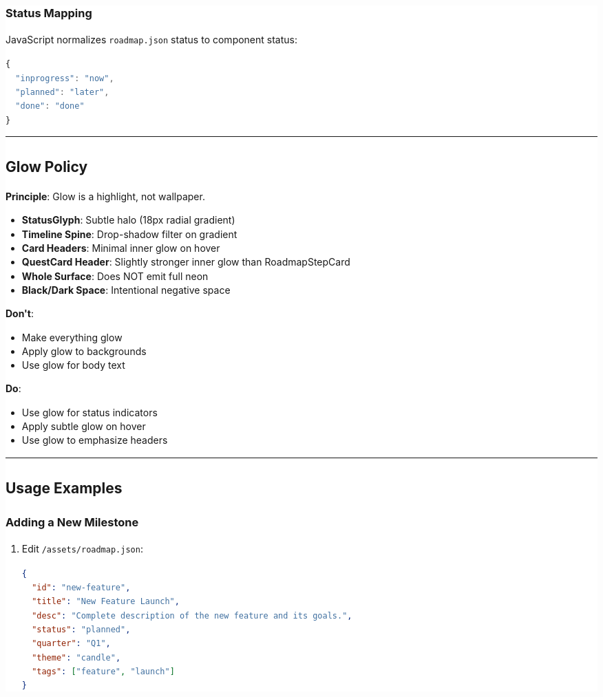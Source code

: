 ### Status Mapping

JavaScript normalizes `roadmap.json` status to component status:

```javascript
{
  "inprogress": "now",
  "planned": "later",
  "done": "done"
}
```

---

## Glow Policy

**Principle**: Glow is a highlight, not wallpaper.

- **StatusGlyph**: Subtle halo (18px radial gradient)
- **Timeline Spine**: Drop-shadow filter on gradient
- **Card Headers**: Minimal inner glow on hover
- **QuestCard Header**: Slightly stronger inner glow than RoadmapStepCard
- **Whole Surface**: Does NOT emit full neon
- **Black/Dark Space**: Intentional negative space

**Don't**:
- Make everything glow
- Apply glow to backgrounds
- Use glow for body text

**Do**:
- Use glow for status indicators
- Apply subtle glow on hover
- Use glow to emphasize headers

---

## Usage Examples

### Adding a New Milestone

1. Edit `/assets/roadmap.json`:
   ```json
   {
     "id": "new-feature",
     "title": "New Feature Launch",
     "desc": "Complete description of the new feature and its goals.",
     "status": "planned",
     "quarter": "Q1",
     "theme": "candle",
     "tags": ["feature", "launch"]
   }
   ```
